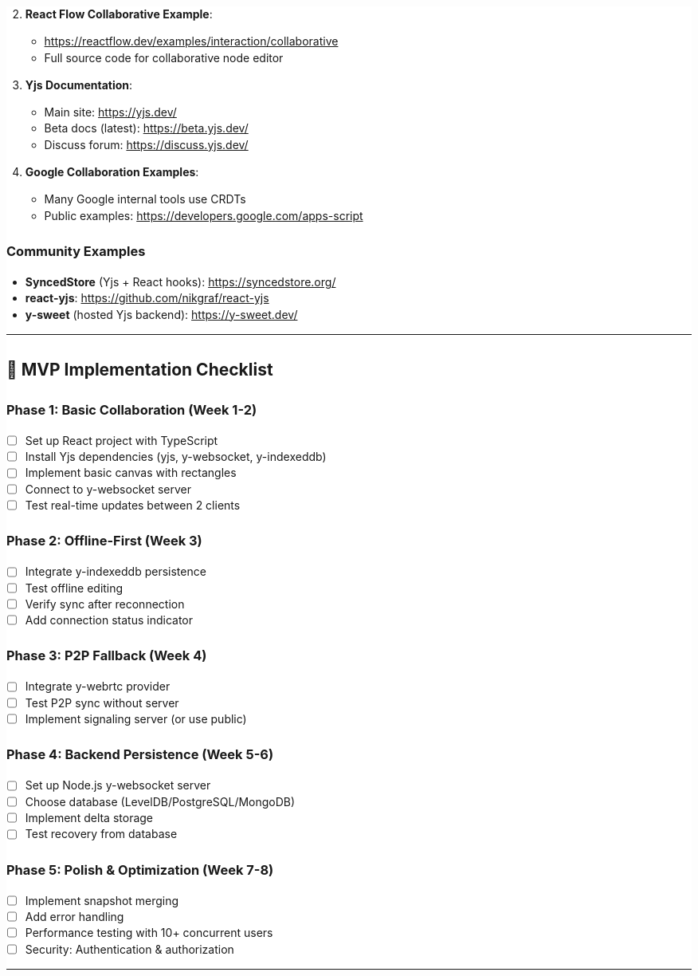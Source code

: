 2. **React Flow Collaborative Example**:
   - https://reactflow.dev/examples/interaction/collaborative
   - Full source code for collaborative node editor

3. **Yjs Documentation**:
   - Main site: https://yjs.dev/
   - Beta docs (latest): https://beta.yjs.dev/
   - Discuss forum: https://discuss.yjs.dev/

4. **Google Collaboration Examples**:
   - Many Google internal tools use CRDTs
   - Public examples: https://developers.google.com/apps-script

### Community Examples
- **SyncedStore** (Yjs + React hooks): https://syncedstore.org/
- **react-yjs**: https://github.com/nikgraf/react-yjs
- **y-sweet** (hosted Yjs backend): https://y-sweet.dev/

---

## 🎯 MVP Implementation Checklist

### Phase 1: Basic Collaboration (Week 1-2)
- [ ] Set up React project with TypeScript
- [ ] Install Yjs dependencies (yjs, y-websocket, y-indexeddb)
- [ ] Implement basic canvas with rectangles
- [ ] Connect to y-websocket server
- [ ] Test real-time updates between 2 clients

### Phase 2: Offline-First (Week 3)
- [ ] Integrate y-indexeddb persistence
- [ ] Test offline editing
- [ ] Verify sync after reconnection
- [ ] Add connection status indicator

### Phase 3: P2P Fallback (Week 4)
- [ ] Integrate y-webrtc provider
- [ ] Test P2P sync without server
- [ ] Implement signaling server (or use public)

### Phase 4: Backend Persistence (Week 5-6)
- [ ] Set up Node.js y-websocket server
- [ ] Choose database (LevelDB/PostgreSQL/MongoDB)
- [ ] Implement delta storage
- [ ] Test recovery from database

### Phase 5: Polish & Optimization (Week 7-8)
- [ ] Implement snapshot merging
- [ ] Add error handling
- [ ] Performance testing with 10+ concurrent users
- [ ] Security: Authentication & authorization

---